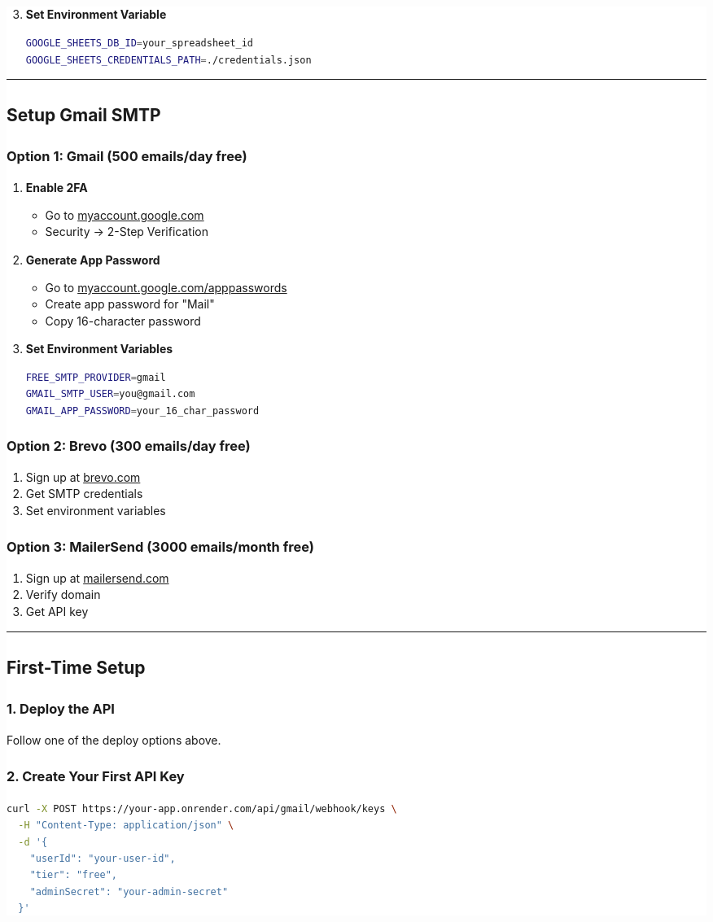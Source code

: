 3. **Set Environment Variable**
   ```bash
   GOOGLE_SHEETS_DB_ID=your_spreadsheet_id
   GOOGLE_SHEETS_CREDENTIALS_PATH=./credentials.json
   ```

---

## Setup Gmail SMTP

### Option 1: Gmail (500 emails/day free)

1. **Enable 2FA**
   - Go to [myaccount.google.com](https://myaccount.google.com)
   - Security → 2-Step Verification

2. **Generate App Password**
   - Go to [myaccount.google.com/apppasswords](https://myaccount.google.com/apppasswords)
   - Create app password for "Mail"
   - Copy 16-character password

3. **Set Environment Variables**
   ```bash
   FREE_SMTP_PROVIDER=gmail
   GMAIL_SMTP_USER=you@gmail.com
   GMAIL_APP_PASSWORD=your_16_char_password
   ```

### Option 2: Brevo (300 emails/day free)

1. Sign up at [brevo.com](https://brevo.com)
2. Get SMTP credentials
3. Set environment variables

### Option 3: MailerSend (3000 emails/month free)

1. Sign up at [mailersend.com](https://mailersend.com)
2. Verify domain
3. Get API key

---

## First-Time Setup

### 1. Deploy the API

Follow one of the deploy options above.

### 2. Create Your First API Key

```bash
curl -X POST https://your-app.onrender.com/api/gmail/webhook/keys \
  -H "Content-Type: application/json" \
  -d '{
    "userId": "your-user-id",
    "tier": "free",
    "adminSecret": "your-admin-secret"
  }'
```
